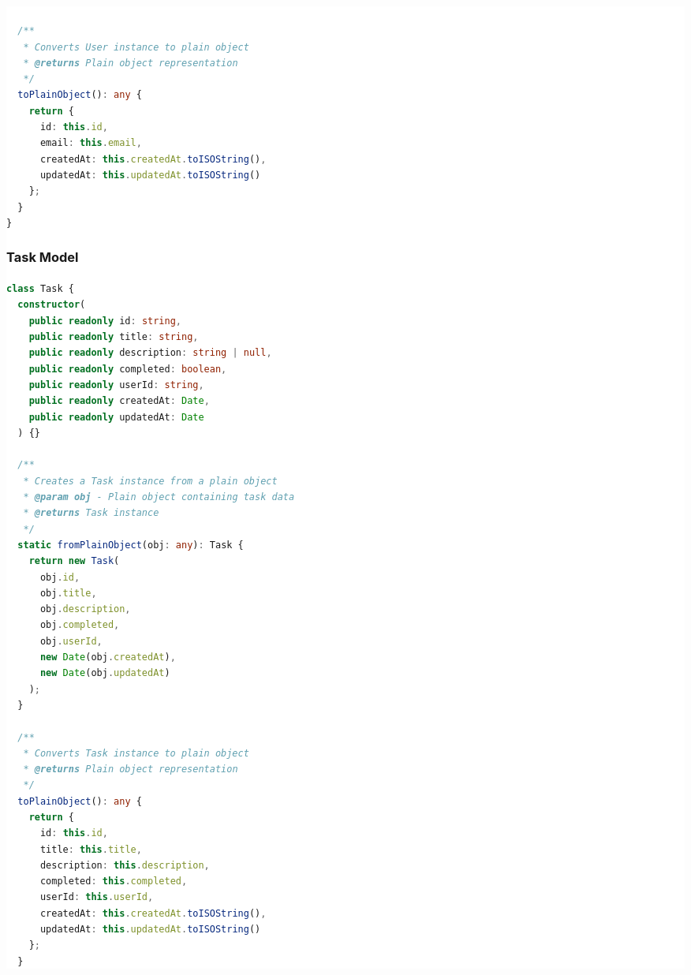 ```typescript

  /**
   * Converts User instance to plain object
   * @returns Plain object representation
   */
  toPlainObject(): any {
    return {
      id: this.id,
      email: this.email,
      createdAt: this.createdAt.toISOString(),
      updatedAt: this.updatedAt.toISOString()
    };
  }
}
```

### Task Model

```typescript
class Task {
  constructor(
    public readonly id: string,
    public readonly title: string,
    public readonly description: string | null,
    public readonly completed: boolean,
    public readonly userId: string,
    public readonly createdAt: Date,
    public readonly updatedAt: Date
  ) {}

  /**
   * Creates a Task instance from a plain object
   * @param obj - Plain object containing task data
   * @returns Task instance
   */
  static fromPlainObject(obj: any): Task {
    return new Task(
      obj.id,
      obj.title,
      obj.description,
      obj.completed,
      obj.userId,
      new Date(obj.createdAt),
      new Date(obj.updatedAt)
    );
  }

  /**
   * Converts Task instance to plain object
   * @returns Plain object representation
   */
  toPlainObject(): any {
    return {
      id: this.id,
      title: this.title,
      description: this.description,
      completed: this.completed,
      userId: this.userId,
      createdAt: this.createdAt.toISOString(),
      updatedAt: this.updatedAt.toISOString()
    };
  }

```